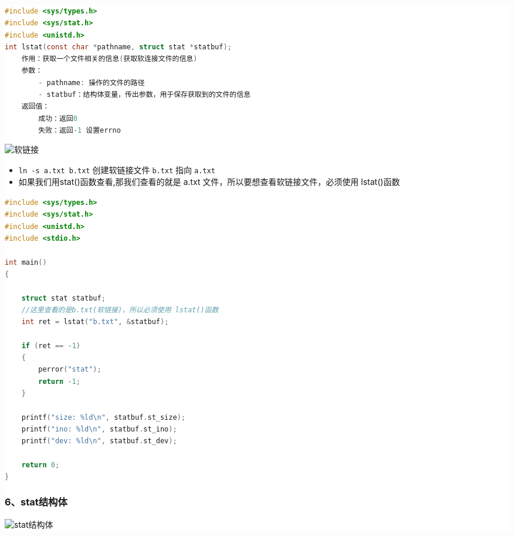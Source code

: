 ```c
#include <sys/types.h>
#include <sys/stat.h>
#include <unistd.h>
int lstat(const char *pathname, struct stat *statbuf);
    作用：获取一个文件相关的信息(获取软连接文件的信息)
    参数：
        - pathname: 操作的文件的路径
        - statbuf：结构体变量，传出参数，用于保存获取到的文件的信息
    返回值：
        成功：返回0
        失败：返回-1 设置errno
```

![软链接](https://cdn.staticaly.com/gh/JackCin877/image-hosting@master/Linux/软链接.71oqzu1bbx00.webp)

* `ln -s a.txt b.txt` 创建软链接文件 `b.txt` 指向 `a.txt`
* 如果我们用stat()函数查看,那我们查看的就是 a.txt 文件，所以要想查看软链接文件，必须使用 lstat()函数

```c
#include <sys/types.h>
#include <sys/stat.h>
#include <unistd.h>
#include <stdio.h>

int main()
{

    struct stat statbuf;
	//这里查看的是b.txt(软链接)，所以必须使用 lstat()函数
    int ret = lstat("b.txt", &statbuf);

    if (ret == -1)
    {
        perror("stat");
        return -1;
    }

    printf("size: %ld\n", statbuf.st_size);
    printf("ino: %ld\n", statbuf.st_ino);
    printf("dev: %ld\n", statbuf.st_dev);

    return 0;
}
```



### 6、stat结构体

![stat结构体](https://cdn.staticaly.com/gh/JackCin877/image-hosting@master/Linux/stat结构体.7du10ydybto0.webp)


